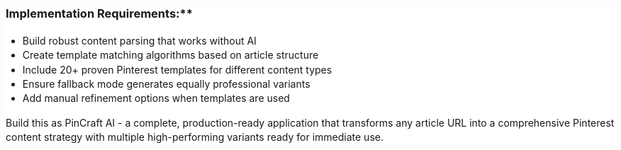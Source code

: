 ### Implementation Requirements:**
- Build robust content parsing that works without AI
- Create template matching algorithms based on article structure
- Include 20+ proven Pinterest templates for different content types
- Ensure fallback mode generates equally professional variants
- Add manual refinement options when templates are used

Build this as PinCraft AI - a complete, production-ready application that transforms any article URL into a comprehensive Pinterest content strategy with multiple high-performing variants ready for immediate use.